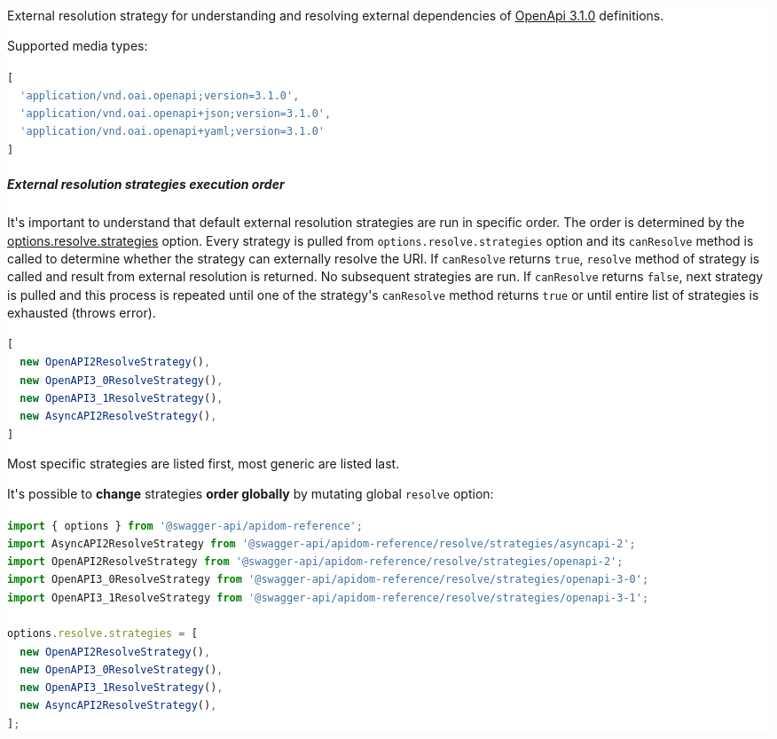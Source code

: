 External resolution strategy for understanding and resolving external dependencies of [OpenApi 3.1.0](https://github.com/OAI/OpenAPI-Specification/blob/main/versions/3.1.0.md) definitions.

Supported media types:

```js
[
  'application/vnd.oai.openapi;version=3.1.0',
  'application/vnd.oai.openapi+json;version=3.1.0',
  'application/vnd.oai.openapi+yaml;version=3.1.0'
]
```

##### External resolution strategies execution order

It's important to understand that default external resolution strategies are run in specific order. The order is determined
by the [options.resolve.strategies](https://github.com/swagger-api/apidom/blob/ba888d711a4292e8ed0b72e343c4902a4bf0d45a/packages/apidom-reference/src/configuration/saturated.ts#L41) option.
Every strategy is pulled from `options.resolve.strategies` option and its `canResolve` method is called to determine
whether the strategy can externally resolve the URI. If `canResolve` returns `true`, `resolve` method of strategy is called
and result from external resolution is returned. No subsequent strategies  are run. If `canResolve` returns
`false`, next strategy is pulled and this process is repeated until one of the strategy's `canResolve` method
returns `true` or until entire list of strategies is exhausted (throws error).

```js
[
  new OpenAPI2ResolveStrategy(),
  new OpenAPI3_0ResolveStrategy(),
  new OpenAPI3_1ResolveStrategy(),
  new AsyncAPI2ResolveStrategy(),
]
```
Most specific strategies are listed first, most generic are listed last.

It's possible to **change** strategies **order globally** by mutating global `resolve` option:

```js
import { options } from '@swagger-api/apidom-reference';
import AsyncAPI2ResolveStrategy from '@swagger-api/apidom-reference/resolve/strategies/asyncapi-2';
import OpenAPI2ResolveStrategy from '@swagger-api/apidom-reference/resolve/strategies/openapi-2';
import OpenAPI3_0ResolveStrategy from '@swagger-api/apidom-reference/resolve/strategies/openapi-3-0';
import OpenAPI3_1ResolveStrategy from '@swagger-api/apidom-reference/resolve/strategies/openapi-3-1';

options.resolve.strategies = [
  new OpenAPI2ResolveStrategy(),
  new OpenAPI3_0ResolveStrategy(),
  new OpenAPI3_1ResolveStrategy(),
  new AsyncAPI2ResolveStrategy(),
];
```

